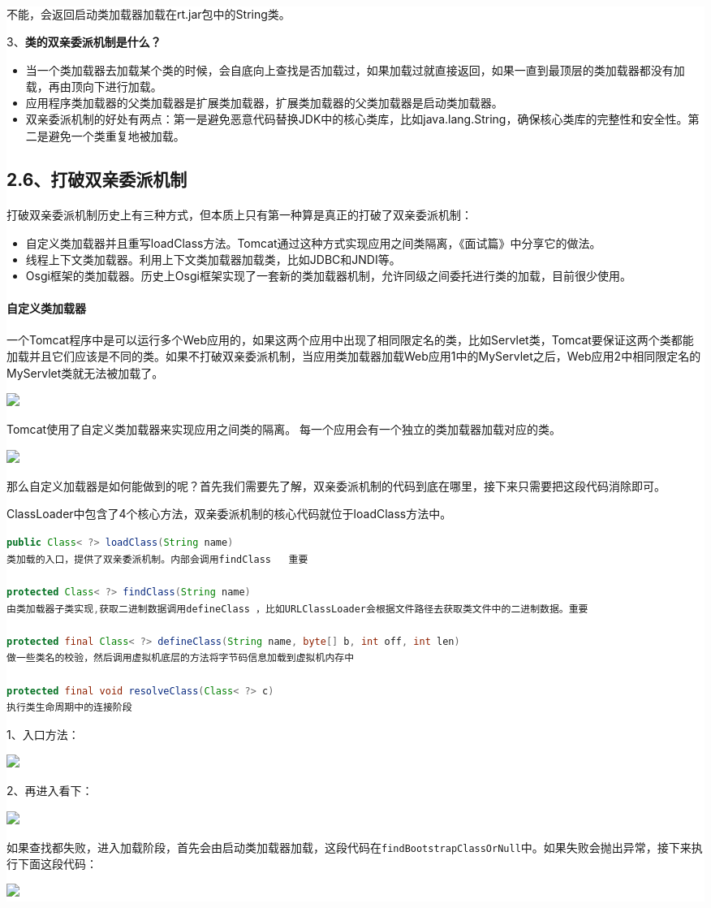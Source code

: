 不能，会返回启动类加载器加载在rt.jar包中的String类。

3、**类的双亲委派机制是什么？**

- 当一个类加载器去加载某个类的时候，会自底向上查找是否加载过，如果加载过就直接返回，如果一直到最顶层的类加载器都没有加载，再由顶向下进行加载。
- 应用程序类加载器的父类加载器是扩展类加载器，扩展类加载器的父类加载器是启动类加载器。
- 双亲委派机制的好处有两点：第一是避免恶意代码替换JDK中的核心类库，比如java.lang.String，确保核心类库的完整性和安全性。第二是避免一个类重复地被加载。

## 2.6、打破双亲委派机制

打破双亲委派机制历史上有三种方式，但本质上只有第一种算是真正的打破了双亲委派机制：

- 自定义类加载器并且重写loadClass方法。Tomcat通过这种方式实现应用之间类隔离，《面试篇》中分享它的做法。
- 线程上下文类加载器。利用上下文类加载器加载类，比如JDBC和JNDI等。
- Osgi框架的类加载器。历史上Osgi框架实现了一套新的类加载器机制，允许同级之间委托进行类的加载，目前很少使用。

#### 自定义类加载器

一个Tomcat程序中是可以运行多个Web应用的，如果这两个应用中出现了相同限定名的类，比如Servlet类，Tomcat要保证这两个类都能加载并且它们应该是不同的类。如果不打破双亲委派机制，当应用类加载器加载Web应用1中的MyServlet之后，Web应用2中相同限定名的MyServlet类就无法被加载了。

![](https://jackchen-note.oss-cn-beijing.aliyuncs.com/Java/jvm/1710821125819-75.png)

Tomcat使用了自定义类加载器来实现应用之间类的隔离。 每一个应用会有一个独立的类加载器加载对应的类。

![](https://jackchen-note.oss-cn-beijing.aliyuncs.com/Java/jvm/1710821125819-76.png)

那么自定义加载器是如何能做到的呢？首先我们需要先了解，双亲委派机制的代码到底在哪里，接下来只需要把这段代码消除即可。

ClassLoader中包含了4个核心方法，双亲委派机制的核心代码就位于loadClass方法中。

```Java
public Class< ?> loadClass(String name)
类加载的入口，提供了双亲委派机制。内部会调用findClass   重要

protected Class< ?> findClass(String name)
由类加载器子类实现,获取二进制数据调用defineClass ，比如URLClassLoader会根据文件路径去获取类文件中的二进制数据。重要

protected final Class< ?> defineClass(String name, byte[] b, int off, int len)
做一些类名的校验，然后调用虚拟机底层的方法将字节码信息加载到虚拟机内存中

protected final void resolveClass(Class< ?> c)
执行类生命周期中的连接阶段
```

1、入口方法：

![](https://jackchen-note.oss-cn-beijing.aliyuncs.com/Java/jvm/1710821125819-77.png)

2、再进入看下：

![](https://jackchen-note.oss-cn-beijing.aliyuncs.com/Java/jvm/1710821125819-78.png)

如果查找都失败，进入加载阶段，首先会由启动类加载器加载，这段代码在`findBootstrapClassOrNull`中。如果失败会抛出异常，接下来执行下面这段代码：

![](https://jackchen-note.oss-cn-beijing.aliyuncs.com/Java/jvm/1710821125819-79.png)
